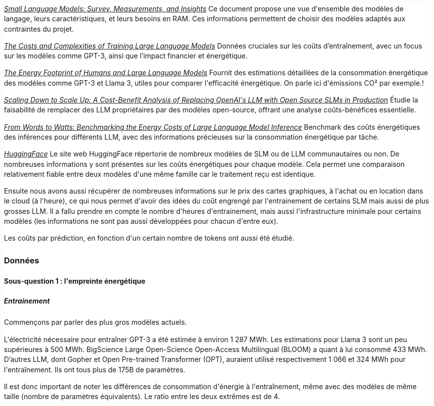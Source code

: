*[Small Language Models: Survey, Measurements, and Insights](https://arxiv.org/abs/2409.15790)*
Ce document propose une vue d'ensemble des modèles de langage, leurs caractéristiques, et leurs besoins en RAM. Ces informations permettent de choisir des modèles adaptés aux contraintes du projet.

*[The Costs and Complexities of Training Large Language Models](https://deeperinsights.com/ai-blog/the-costs-and-complexities-of-training-large-language-models)*
Données cruciales sur les coûts d’entraînement, avec un focus sur les modèles comme GPT-3, ainsi que l’impact financier et énergétique.

*[The Energy Footprint of Humans and Large Language Models](https://cacm.acm.org/blogcacm/the-energy-footprint-of-humans-and-large-language-models/)*
Fournit des estimations détaillées de la consommation énergétique des modèles comme GPT-3 et Llama 3, utiles pour comparer l'efficacité énergétique. On parle ici d'émissions CO² par exemple.!

*[Scaling Down to Scale Up: A Cost-Benefit Analysis of Replacing OpenAI's LLM with Open Source SLMs in Production](https://arxiv.org/abs/2312.14972)*
Étudie la faisabilité de remplacer des LLM propriétaires par des modèles open-source, offrant une analyse coûts-bénéfices essentielle.

*[From Words to Watts: Benchmarking the Energy Costs of Large Language Model Inference](https://arxiv.org/abs/2310.03003)*
Benchmark des coûts énergétiques des inférences pour différents LLM, avec des informations précieuses sur la consommation énergétique par tâche.

*[HuggingFace](https://huggingface.co/)*
Le site web HuggingFace répertorie de nombreux modèles de SLM ou de LLM communautaires ou non. De nombreuses informations y sont présentes sur les coûts énergétiques pour chaque modèle. Cela permet une comparaison relativement fiable entre deux modèles d'une même famille car le traitement reçu est identique.

Ensuite nous avons aussi récupérer de nombreuses informations sur le prix des cartes graphiques, à l'achat ou en location dans le cloud (à l'heure), ce qui nous permet d'avoir des idées du coût engrengé par l'entrainement de certains SLM mais aussi de plus grosses LLM. Il a fallu prendre en compte le nombre d'heures d'entrainement, mais aussi l'infrastructure minimale pour certains modèles (les informations ne sont pas aussi développées pour chacun d'entre eux).

Les coûts par prédiction, en fonction d'un certain nombre de tokens ont aussi été étudié.

### Données 

#### Sous-question 1 : l'empreinte énergétique

##### Entrainement

Commençons par parler des plus gros modèles actuels. 

L'électricité nécessaire pour entraîner GPT-3 a été estimée à environ 1 287 MWh. Les estimations pour Llama 3 sont un peu supérieures à 500 MWh. BigScience Large Open-Science Open-Access Multilingual (BLOOM) a quant à lui consommé 433 MWh. D’autres LLM, dont Gopher et Open Pre-trained Transformer (OPT), auraient utilisé respectivement 1 066 et 324 MWh pour l'entraînement. Ils ont tous plus de 175B de paramètres.

Il est donc important de noter les différences de consommation d'énergie à l'entraînement, même avec des modèles de même taille (nombre de paramètres équivalents). Le ratio entre les deux extrêmes est de 4.
